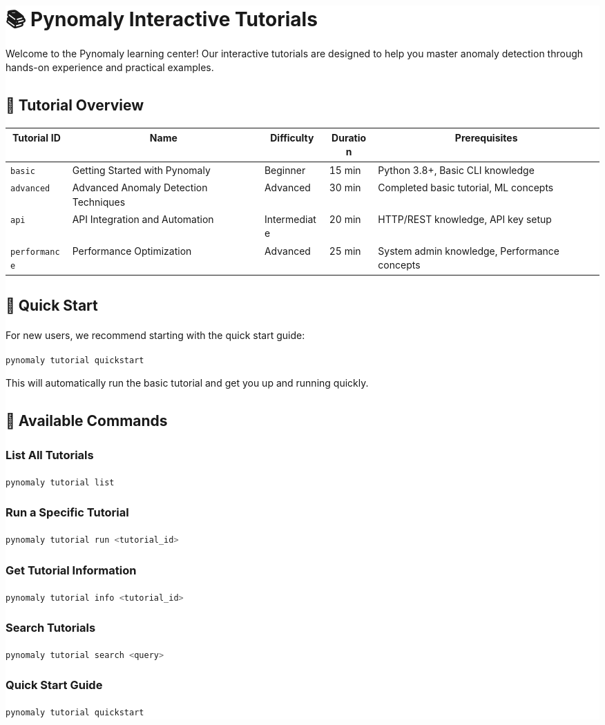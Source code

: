 # 📚 Pynomaly Interactive Tutorials

Welcome to the Pynomaly learning center! Our interactive tutorials are designed to help you master anomaly detection through hands-on experience and practical examples.

## 🎯 Tutorial Overview

| Tutorial ID | Name | Difficulty | Duration | Prerequisites |
|-------------|------|------------|----------|---------------|
| `basic` | Getting Started with Pynomaly | Beginner | 15 min | Python 3.8+, Basic CLI knowledge |
| `advanced` | Advanced Anomaly Detection Techniques | Advanced | 30 min | Completed basic tutorial, ML concepts |
| `api` | API Integration and Automation | Intermediate | 20 min | HTTP/REST knowledge, API key setup |
| `performance` | Performance Optimization | Advanced | 25 min | System admin knowledge, Performance concepts |

## 🚀 Quick Start

For new users, we recommend starting with the quick start guide:

```bash
pynomaly tutorial quickstart
```

This will automatically run the basic tutorial and get you up and running quickly.

## 📖 Available Commands

### List All Tutorials
```bash
pynomaly tutorial list
```

### Run a Specific Tutorial
```bash
pynomaly tutorial run <tutorial_id>
```

### Get Tutorial Information
```bash
pynomaly tutorial info <tutorial_id>
```

### Search Tutorials
```bash
pynomaly tutorial search <query>
```

### Quick Start Guide
```bash
pynomaly tutorial quickstart
```
